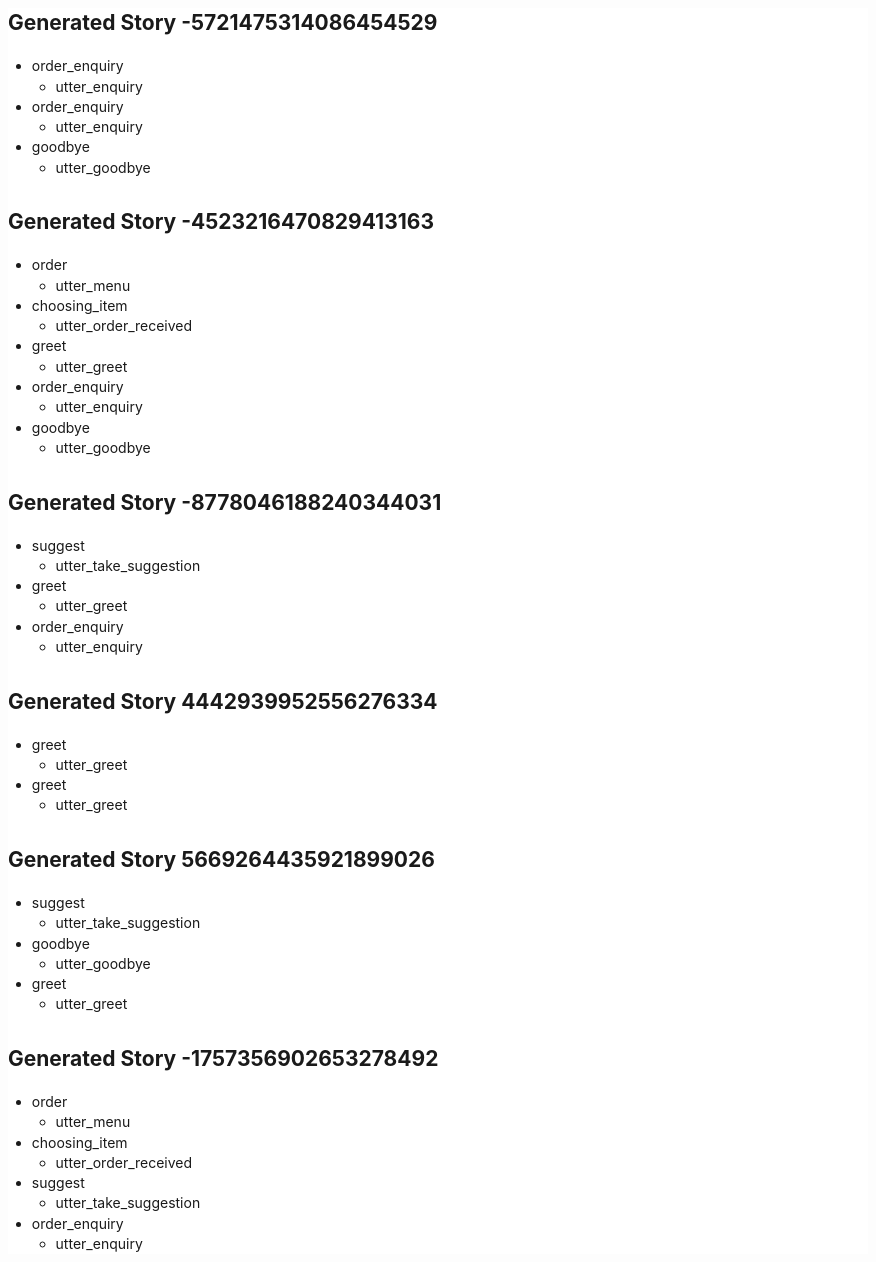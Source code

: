 ## Generated Story -5721475314086454529
* order_enquiry
    - utter_enquiry
* order_enquiry
    - utter_enquiry
* goodbye
    - utter_goodbye

## Generated Story -4523216470829413163
* order
    - utter_menu
* choosing_item
    - utter_order_received
* greet
    - utter_greet
* order_enquiry
    - utter_enquiry
* goodbye
    - utter_goodbye

## Generated Story -8778046188240344031
* suggest
    - utter_take_suggestion
* greet
    - utter_greet
* order_enquiry
    - utter_enquiry

## Generated Story 4442939952556276334
* greet
    - utter_greet
* greet
    - utter_greet

## Generated Story 5669264435921899026
* suggest
    - utter_take_suggestion
* goodbye
    - utter_goodbye
* greet
    - utter_greet

## Generated Story -1757356902653278492
* order
    - utter_menu
* choosing_item
    - utter_order_received
* suggest
    - utter_take_suggestion
* order_enquiry
    - utter_enquiry
